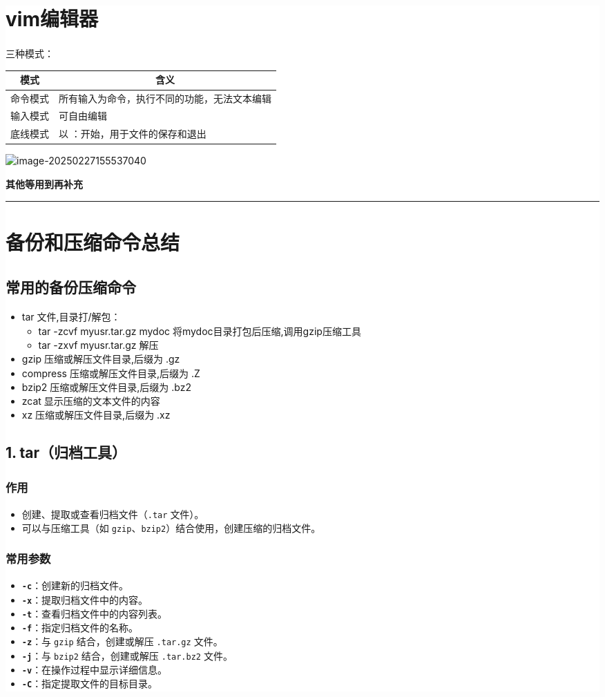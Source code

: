 # vim编辑器

三种模式：

| 模式     | 含义                                         |
| -------- | -------------------------------------------- |
| 命令模式 | 所有输入为命令，执行不同的功能，无法文本编辑 |
| 输入模式 | 可自由编辑                                   |
| 底线模式 | 以 ：开始，用于文件的保存和退出              |

![image-20250227155537040](C:\dataD\SCUStudy\Interesting-small-Knowledge\Linux常用命令.assets\image-20250227155537040.png)



**其他等用到再补充**





---

# 备份和压缩命令总结



## 常用的备份压缩命令

- tar 文件,目录打/解包：
  - tar -zcvf myusr.tar.gz mydoc 将mydoc目录打包后压缩,调用gzip压缩工具
  - tar -zxvf myusr.tar.gz 解压
- gzip 压缩或解压文件目录,后缀为 .gz
- compress 压缩或解压文件目录,后缀为 .Z
- bzip2 压缩或解压文件目录,后缀为 .bz2
- zcat 显示压缩的文本文件的内容
- xz 压缩或解压文件目录,后缀为 .xz



## 1. tar（归档工具）

### 作用
- 创建、提取或查看归档文件（`.tar` 文件）。
- 可以与压缩工具（如 `gzip`、`bzip2`）结合使用，创建压缩的归档文件。

### 常用参数
- **`-c`**：创建新的归档文件。
- **`-x`**：提取归档文件中的内容。
- **`-t`**：查看归档文件中的内容列表。
- **`-f`**：指定归档文件的名称。
- **`-z`**：与 `gzip` 结合，创建或解压 `.tar.gz` 文件。
- **`-j`**：与 `bzip2` 结合，创建或解压 `.tar.bz2` 文件。
- **`-v`**：在操作过程中显示详细信息。
- **`-C`**：指定提取文件的目标目录。
